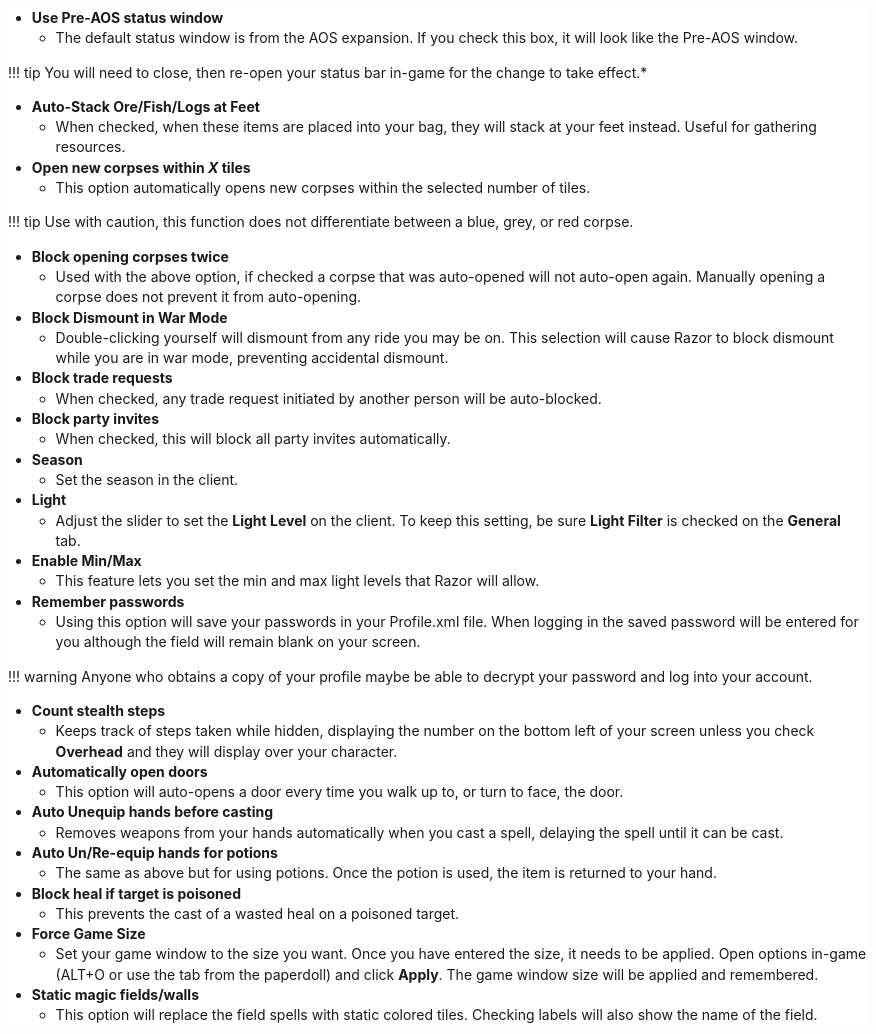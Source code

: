 * **Use Pre-AOS status window**
    - The default status window is from the AOS expansion. If you check this box, it will look like the Pre-AOS window.
    
!!! tip
    You will need to close, then re-open your status bar in-game for the change to take effect.*

* **Auto-Stack Ore/Fish/Logs at Feet**
    - When checked, when these items are placed into your bag, they will stack at your feet instead. Useful for gathering resources.
* **Open new corpses within *X* tiles**
    - This option automatically opens new corpses within the selected number of tiles.

!!! tip
    Use with caution, this function does not differentiate between a blue, grey, or red corpse.

* **Block opening corpses twice**
    - Used with the above option, if checked a corpse that was auto-opened will not auto-open again. Manually opening a corpse does not prevent it from auto-opening.
* **Block Dismount in War Mode**
    - Double-clicking yourself will dismount from any ride you may be on. This selection will cause Razor to block dismount while you are in war mode, preventing accidental dismount.
* **Block trade requests**
    - When checked, any trade request initiated by another person will be auto-blocked.
* **Block party invites**
    - When checked, this will block all party invites automatically.
* **Season**
    - Set the season in the client.
* **Light**
    - Adjust the slider to set the **Light Level** on the client. To keep this setting, be sure **Light Filter** is checked on the **General** tab.
* **Enable Min/Max**
    - This feature lets you set the min and max light levels that Razor will allow.
* **Remember passwords**
    - Using this option will save your passwords in your Profile.xml file. When logging in the saved password will be entered for you although the field will remain blank on your screen.
    
!!! warning
    Anyone who obtains a copy of your profile maybe be able to decrypt your password and log into your account.

* **Count stealth steps**
    - Keeps track of steps taken while hidden, displaying the number on the bottom left of your screen unless you check **Overhead** and they will display over your character.
* **Automatically open doors**
    - This option will auto-opens a door every time you walk up to, or turn to face, the door.
* **Auto Unequip hands before casting**
    - Removes weapons from your hands automatically when you cast a spell, delaying the spell until it can be cast.
* **Auto Un/Re-equip hands for potions**
    - The same as above but for using potions. Once the potion is used, the item is returned to your hand.
* **Block heal if target is poisoned**
    - This prevents the cast of a wasted heal on a poisoned target.
* **Force Game Size**
    - Set your game window to the size you want. Once you have entered the size, it needs to be applied. Open options in-game (ALT+O or use the tab from the paperdoll) and click **Apply**. The game window size will be applied and remembered.
* **Static magic fields/walls**
    - This option will replace the field spells with static colored tiles. Checking labels will also show the name of the field.
